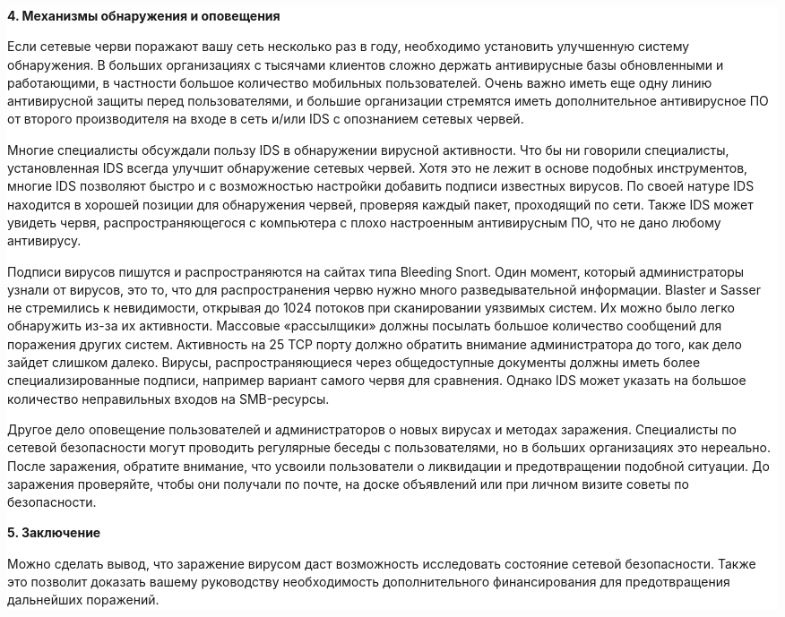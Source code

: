 <strong>4. Механизмы обнаружения и оповещения</strong>

Если сетевые черви поражают вашу сеть несколько раз в году, необходимо установить улучшенную систему обнаружения. В больших организациях с тысячами клиентов сложно держать антивирусные базы обновленными и работающими, в частности большое количество мобильных пользователей. Очень важно иметь еще одну линию антивирусной защиты перед пользователями, и большие организации стремятся иметь дополнительное антивирусное ПО от второго производителя на входе в сеть и/или IDS с опознанием сетевых червей.

Многие специалисты обсуждали пользу IDS в обнаружении вирусной активности. Что бы ни говорили специалисты, установленная IDS всегда улучшит обнаружение сетевых червей. Хотя это не лежит в основе подобных инструментов, многие IDS позволяют быстро и с возможностью настройки добавить подписи известных вирусов. По своей натуре IDS находится в хорошей позиции для обнаружения червей, проверяя каждый пакет, проходящий по сети. Также IDS может увидеть червя, распространяющегося с компьютера с плохо настроенным антивирусным ПО, что не дано любому антивирусу.

Подписи вирусов пишутся и распространяются на сайтах типа Bleeding Snort. Один момент, который администраторы узнали от вирусов, это то, что  для распространения червю нужно много разведывательной информации. Blaster и Sasser не стремились к невидимости, открывая до 1024 потоков при сканировании уязвимых систем. Их можно было легко обнаружить из-за их активности. Массовые «рассылщики» должны посылать большое количество сообщений для поражения других систем. Активность на 25 TCP порту должно обратить внимание администратора до того, как дело зайдет слишком далеко. Вирусы, распространяющиеся через общедоступные документы должны иметь более специализированные подписи, например вариант самого червя для сравнения. Однако IDS может указать на большое количество неправильных входов на SMB-ресурсы.

Другое дело оповещение пользователей и администраторов о новых вирусах и методах заражения. Специалисты по сетевой безопасности могут проводить регулярные беседы с пользователями, но в больших организациях это нереально. После заражения, обратите внимание, что усвоили пользователи о ликвидации и предотвращении подобной ситуации. До заражения проверяйте, чтобы они получали по почте, на доске объявлений или при личном визите советы по безопасности.

<strong>5. Заключение</strong>

Можно сделать вывод, что заражение вирусом даст возможность исследовать состояние сетевой безопасности. Также это позволит доказать вашему руководству необходимость дополнительного финансирования для предотвращения дальнейших поражений.
